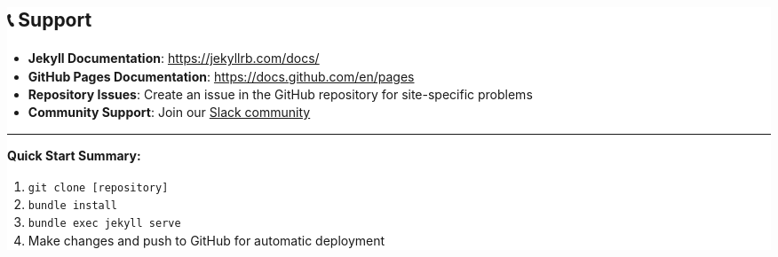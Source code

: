 ## 📞 Support

- **Jekyll Documentation**: https://jekyllrb.com/docs/
- **GitHub Pages Documentation**: https://docs.github.com/en/pages
- **Repository Issues**: Create an issue in the GitHub repository for site-specific problems
- **Community Support**: Join our [Slack community](https://cutt.ly/llm-hackathon-slack)

---

**Quick Start Summary:**
1. `git clone [repository]`
2. `bundle install`
3. `bundle exec jekyll serve`
4. Make changes and push to GitHub for automatic deployment
